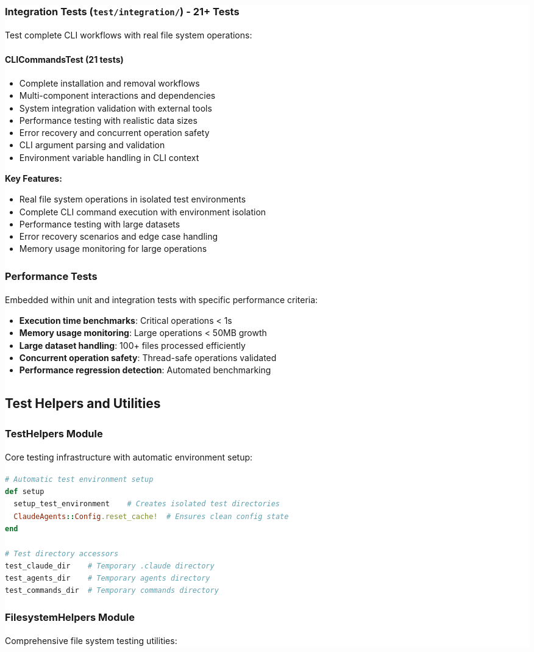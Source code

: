 ### Integration Tests (`test/integration/`) - 21+ Tests

Test complete CLI workflows with real file system operations:

#### **CLICommandsTest** (21 tests)
- Complete installation and removal workflows
- Multi-component interactions and dependencies
- System integration validation with external tools
- Performance testing with realistic data sizes
- Error recovery and concurrent operation safety
- CLI argument parsing and validation
- Environment variable handling in CLI context

**Key Features:**
- Real file system operations in isolated test environments
- Complete CLI command execution with environment isolation
- Performance testing with large datasets
- Error recovery scenarios and edge case handling
- Memory usage monitoring for large operations

### Performance Tests

Embedded within unit and integration tests with specific performance criteria:

- **Execution time benchmarks**: Critical operations < 1s
- **Memory usage monitoring**: Large operations < 50MB growth
- **Large dataset handling**: 100+ files processed efficiently
- **Concurrent operation safety**: Thread-safe operations validated
- **Performance regression detection**: Automated benchmarking

## Test Helpers and Utilities

### TestHelpers Module

Core testing infrastructure with automatic environment setup:

```ruby
# Automatic test environment setup
def setup
  setup_test_environment    # Creates isolated test directories
  ClaudeAgents::Config.reset_cache!  # Ensures clean config state
end

# Test directory accessors
test_claude_dir    # Temporary .claude directory
test_agents_dir    # Temporary agents directory
test_commands_dir  # Temporary commands directory
```

### FilesystemHelpers Module

Comprehensive file system testing utilities:
